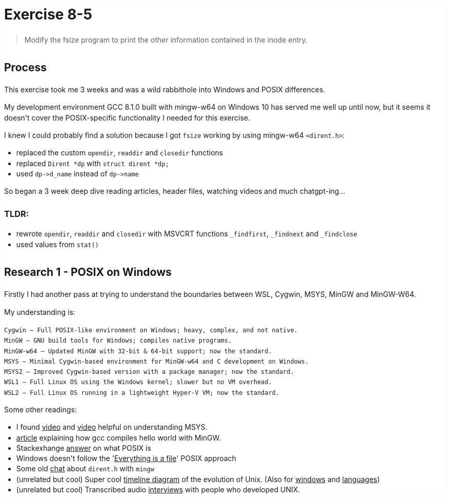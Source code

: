 # Exercise 8-5

> Modify the fsize program to print the other information contained in the inode entry.

## Process
This exercise took me 3 weeks and was a wild rabbithole into Windows and POSIX differences.

My development environment GCC 8.1.0 built with mingw-w64 on Windows 10 has served me well up until now, 
but it seems it doesn't cover the POSIX-specific functionality I needed for this exercise.

I knew I could probably find a solution because I got `fsize` working by using mingw-w64 `<dirent.h>`:
- replaced the custom `opendir`, `readdir` and `closedir` functions
- replaced `Dirent *dp` with `struct dirent *dp;`
- used `dp->d_name` instead of `dp->name`

So began a 3 week deep dive reading articles, header files, watching videos and much chatgpt-ing...

### TLDR: 
- rewrote `opendir`, `readdir` and `closedir` with MSVCRT functions `_findfirst`, `_findnext` and `_findclose` 
- used values from `stat()`

## Research 1 - POSIX on Windows
Firstly I had another pass at trying to understand the boundaries between WSL, Cygwin, MSYS, MinGW and MinGW-W64.

My understanding is:
```
Cygwin – Full POSIX-like environment on Windows; heavy, complex, and not native.
MinGW – GNU build tools for Windows; compiles native programs.
MinGW-w64 – Updated MinGW with 32-bit & 64-bit support; now the standard.
MSYS – Minimal Cygwin-based environment for MinGW-w64 and C development on Windows.
MSYS2 – Improved Cygwin-based version with a package manager; now the standard.
WSL1 – Full Linux OS using the Windows kernel; slower but no VM overhead.
WSL2 – Full Linux OS running in a lightweight Hyper-V VM; now the standard.
```

Some other readings:
- I found [video](https://www.youtube.com/watch?v=nbCB8bJU5eg) and [video](https://www.youtube.com/watch?v=KHWlz1GnFJU) helpful on understanding MSYS.
- [article](https://medium.com/@evilsapphire_s/how-is-a-hello-world-compiled-in-mingw-gcc-part-1-preprocessing-3e3898e3c11d) explaining how gcc compiles hello world with MinGW.
- Stackexhange [answer](https://unix.stackexchange.com/questions/11983/what-exactly-is-posix) on what POSIX is
- Windows doesn't follow the '[Everything is a file](https://en.wikipedia.org/wiki/Everything_is_a_file)' POSIX approach
- Some old [chat](https://mingw-users.narkive.com/JpEGojiV/linux-dirent-d-type-windows-equivalent) about `dirent.h` with `mingw`
- (unrelated but cool) Super cool [timeline diagram](https://www.levenez.com/unix/) of the evolution of Unix. (Also for [windows](https://www.levenez.com/windows) and [languages](https://www.levenez.com/lang))
- (unrelated but cool) Transcribed audio [interviews](https://mirror.math.princeton.edu/pub/unixarchive/Documentation/OralHistory/) with people who developed UNIX. 
